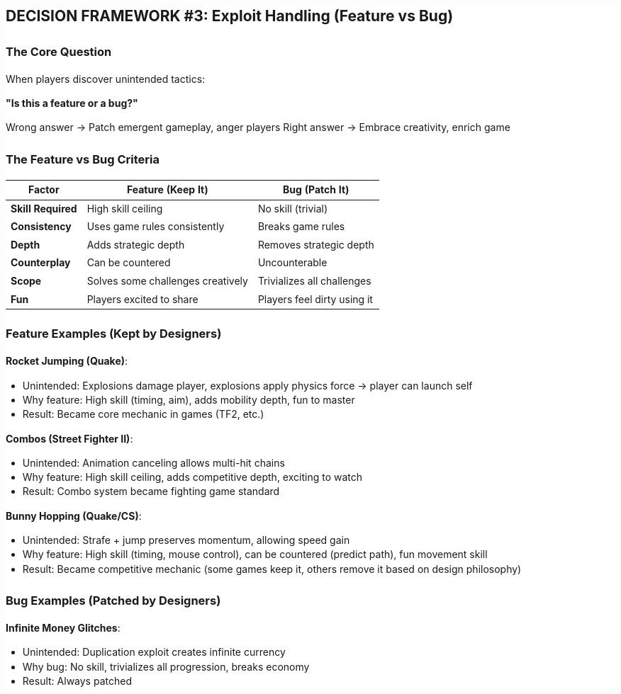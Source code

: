 
## DECISION FRAMEWORK #3: Exploit Handling (Feature vs Bug)

### The Core Question

When players discover unintended tactics:

**"Is this a feature or a bug?"**

Wrong answer → Patch emergent gameplay, anger players
Right answer → Embrace creativity, enrich game

### The Feature vs Bug Criteria

| Factor | Feature (Keep It) | Bug (Patch It) |
|--------|-------------------|----------------|
| **Skill Required** | High skill ceiling | No skill (trivial) |
| **Consistency** | Uses game rules consistently | Breaks game rules |
| **Depth** | Adds strategic depth | Removes strategic depth |
| **Counterplay** | Can be countered | Uncounterable |
| **Scope** | Solves some challenges creatively | Trivializes all challenges |
| **Fun** | Players excited to share | Players feel dirty using it |

### Feature Examples (Kept by Designers)

**Rocket Jumping (Quake)**:
- Unintended: Explosions damage player, explosions apply physics force → player can launch self
- Why feature: High skill (timing, aim), adds mobility depth, fun to master
- Result: Became core mechanic in games (TF2, etc.)

**Combos (Street Fighter II)**:
- Unintended: Animation canceling allows multi-hit chains
- Why feature: High skill ceiling, adds competitive depth, exciting to watch
- Result: Combo system became fighting game standard

**Bunny Hopping (Quake/CS)**:
- Unintended: Strafe + jump preserves momentum, allowing speed gain
- Why feature: High skill (timing, mouse control), can be countered (predict path), fun movement skill
- Result: Became competitive mechanic (some games keep it, others remove it based on design philosophy)

### Bug Examples (Patched by Designers)

**Infinite Money Glitches**:
- Unintended: Duplication exploit creates infinite currency
- Why bug: No skill, trivializes all progression, breaks economy
- Result: Always patched
